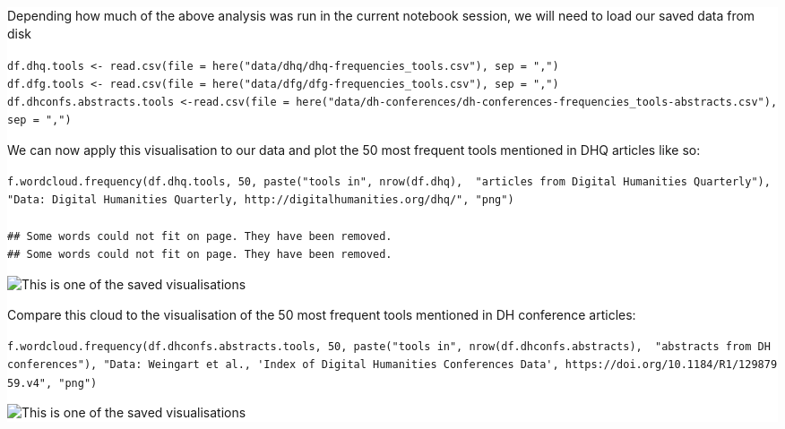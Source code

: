 Depending how much of the above analysis was run in the current notebook
session, we will need to load our saved data from disk

    df.dhq.tools <- read.csv(file = here("data/dhq/dhq-frequencies_tools.csv"), sep = ",")
    df.dfg.tools <- read.csv(file = here("data/dfg/dfg-frequencies_tools.csv"), sep = ",")
    df.dhconfs.abstracts.tools <-read.csv(file = here("data/dh-conferences/dh-conferences-frequencies_tools-abstracts.csv"), sep = ",")

We can now apply this visualisation to our data and plot the 50 most
frequent tools mentioned in DHQ articles like so:

    f.wordcloud.frequency(df.dhq.tools, 50, paste("tools in", nrow(df.dhq),  "articles from Digital Humanities Quarterly"), "Data: Digital Humanities Quarterly, http://digitalhumanities.org/dhq/", "png")

    ## Some words could not fit on page. They have been removed.
    ## Some words could not fit on page. They have been removed.

![This is one of the saved
visualisations](visualization/wordcloud-rel-100_tools%20in%20429%20articles%20from%20Digital%20Humanities%20Quarterly-w_50.png)

Compare this cloud to the visualisation of the 50 most frequent tools
mentioned in DH conference articles:

    f.wordcloud.frequency(df.dhconfs.abstracts.tools, 50, paste("tools in", nrow(df.dhconfs.abstracts),  "abstracts from DH conferences"), "Data: Weingart et al., 'Index of Digital Humanities Conferences Data', https://doi.org/10.1184/R1/12987959.v4", "png")

![This is one of the saved
visualisations](visualization/wordcloud-rel-100_tools%20in%201036%20abstracts%20from%20DH%20conferences-w_50.png)
